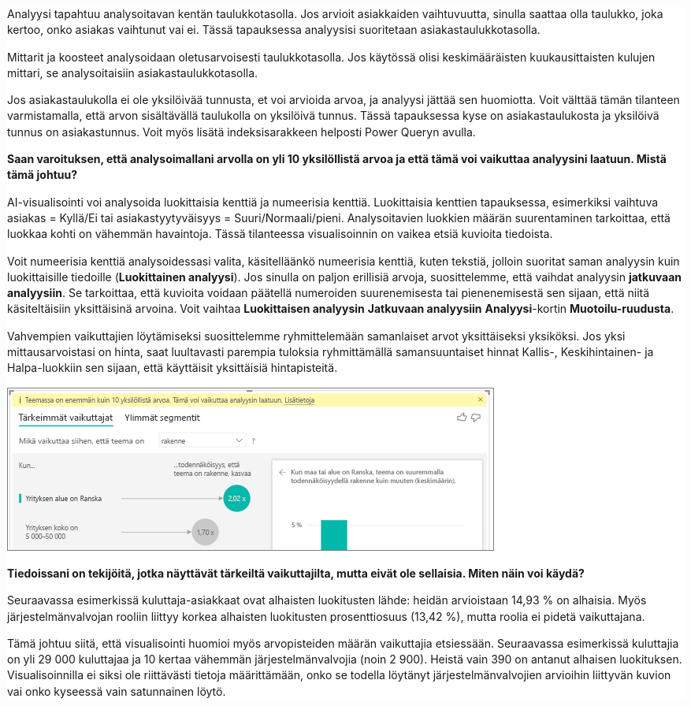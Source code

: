 
Analyysi tapahtuu analysoitavan kentän taulukkotasolla. Jos arvioit asiakkaiden vaihtuvuutta, sinulla saattaa olla taulukko, joka kertoo, onko asiakas vaihtunut vai ei. Tässä tapauksessa analyysisi suoritetaan asiakastaulukkotasolla.
 
Mittarit ja koosteet analysoidaan oletusarvoisesti taulukkotasolla. Jos käytössä olisi keskimääräisten kuukausittaisten kulujen mittari, se analysoitaisiin asiakastaulukkotasolla. 

Jos asiakastaulukolla ei ole yksilöivää tunnusta, et voi arvioida arvoa, ja analyysi jättää sen huomiotta. Voit välttää tämän tilanteen varmistamalla, että arvon sisältävällä taulukolla on yksilöivä tunnus. Tässä tapauksessa kyse on asiakastaulukosta ja yksilöivä tunnus on asiakastunnus. Voit myös lisätä indeksisarakkeen helposti Power Queryn avulla.
 
**Saan varoituksen, että analysoimallani arvolla on yli 10 yksilöllistä arvoa ja että tämä voi vaikuttaa analyysini laatuun. Mistä tämä johtuu?** 

AI-visualisointi voi analysoida luokittaisia kenttiä ja numeerisia kenttiä. Luokittaisia kenttien tapauksessa, esimerkiksi vaihtuva asiakas = Kyllä/Ei tai asiakastyytyväisyys = Suuri/Normaali/pieni. Analysoitavien luokkien määrän suurentaminen tarkoittaa, että luokkaa kohti on vähemmän havaintoja. Tässä tilanteessa visualisoinnin on vaikea etsiä kuvioita tiedoista. 

Voit numeerisia kenttiä analysoidessasi valita, käsitelläänkö numeerisia kenttiä, kuten tekstiä, jolloin suoritat saman analyysin kuin luokittaisille tiedoille (**Luokittainen analyysi**). Jos sinulla on paljon erillisiä arvoja, suosittelemme, että vaihdat analyysin **jatkuvaan analyysiin**. Se tarkoittaa, että kuvioita voidaan päätellä numeroiden suurenemisesta tai pienenemisestä sen sijaan, että niitä käsiteltäisiin yksittäisinä arvoina. Voit vaihtaa **Luokittaisen analyysin** **Jatkuvaan analyysiin** **Analyysi**-kortin **Muotoilu-ruudusta**.

Vahvempien vaikuttajien löytämiseksi suosittelemme ryhmittelemään samanlaiset arvot yksittäiseksi yksiköksi. Jos yksi mittausarvoistasi on hinta, saat luultavasti parempia tuloksia ryhmittämällä samansuuntaiset hinnat Kallis-, Keskihintainen- ja Halpa-luokkiin sen sijaan, että käyttäisit yksittäisiä hintapisteitä. 

![Yli 10 yksilöivää tekijää -varoitus](media/power-bi-visualization-influencers/power-bi-error4.png)


**Tiedoissani on tekijöitä, jotka näyttävät tärkeiltä vaikuttajilta, mutta eivät ole sellaisia. Miten näin voi käydä?**

Seuraavassa esimerkissä kuluttaja-asiakkaat ovat alhaisten luokitusten lähde: heidän arvioistaan 14,93 % on alhaisia. Myös järjestelmänvalvojan rooliin liittyy korkea alhaisten luokitusten prosenttiosuus (13,42 %), mutta roolia ei pidetä vaikuttajana. 

Tämä johtuu siitä, että visualisointi huomioi myös arvopisteiden määrän vaikuttajia etsiessään. Seuraavassa esimerkissä kuluttajia on yli 29 000 kuluttajaa ja 10 kertaa vähemmän järjestelmänvalvojia (noin 2 900). Heistä vain 390 on antanut alhaisen luokituksen. Visualisoinnilla ei siksi ole riittävästi tietoja määrittämään, onko se todella löytänyt järjestelmänvalvojien arvioihin liittyvän kuvion vai onko kyseessä vain satunnainen löytö. 
